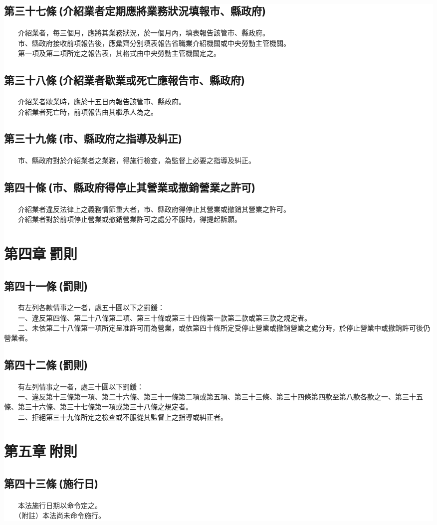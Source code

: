 
第三十七條 (介紹業者定期應將業務狀況填報市、縣政府)
---------------------------------------------------
　　介紹業者，每三個月，應將其業務狀況，於一個月內，填表報告該管市、縣政府。  
　　市、縣政府接收前項報告後，應彙齊分別填表報告省職業介紹機關或中央勞動主管機關。  
　　第一項及第二項所定之報告表，其格式由中央勞動主管機關定之。  


第三十八條 (介紹業者歇業或死亡應報告市、縣政府)
-----------------------------------------------
　　介紹業者歇業時，應於十五日內報告該管市、縣政府。  
　　介紹業者死亡時，前項報告由其繼承人為之。  


第三十九條 (市、縣政府之指導及糾正)
-----------------------------------
　　市、縣政府對於介紹業者之業務，得施行檢查，為監督上必要之指導及糾正。  


第四十條 (市、縣政府得停止其營業或撤銷營業之許可)
-------------------------------------------------
　　介紹業者違反法律上之義務情節重大者，市、縣政府得停止其營業或撤銷其營業之許可。  
　　介紹業者對於前項停止營業或撤銷營業許可之處分不服時，得提起訴願。  


第四章  罰則
============
第四十一條 (罰則)
-----------------
　　有左列各款情事之一者，處五十圓以下之罰鍰：  
　　一、違反第四條、第二十八條第二項、第三十條或第三十四條第一款第二款或第三款之規定者。  
　　二、未依第二十八條第一項所定呈准許可而為營業，或依第四十條所定受停止營業或撤銷營業之處分時，於停止營業中或撤銷許可後仍營業者。  


第四十二條 (罰則)
-----------------
　　有左列情事之一者，處三十圓以下罰鍰：  
　　一、違反第十三條第一項、第二十六條、第三十一條第二項或第五項、第三十三條、第三十四條第四款至第八款各款之一、第三十五條、第三十六條、第三十七條第一項或第三十八條之規定者。  
　　二、拒絕第三十九條所定之檢查或不服從其監督上之指導或糾正者。  


第五章  附則
============
第四十三條 (施行日)
-------------------
　　本法施行日期以命令定之。  
　　（附註）本法尚未命令施行。